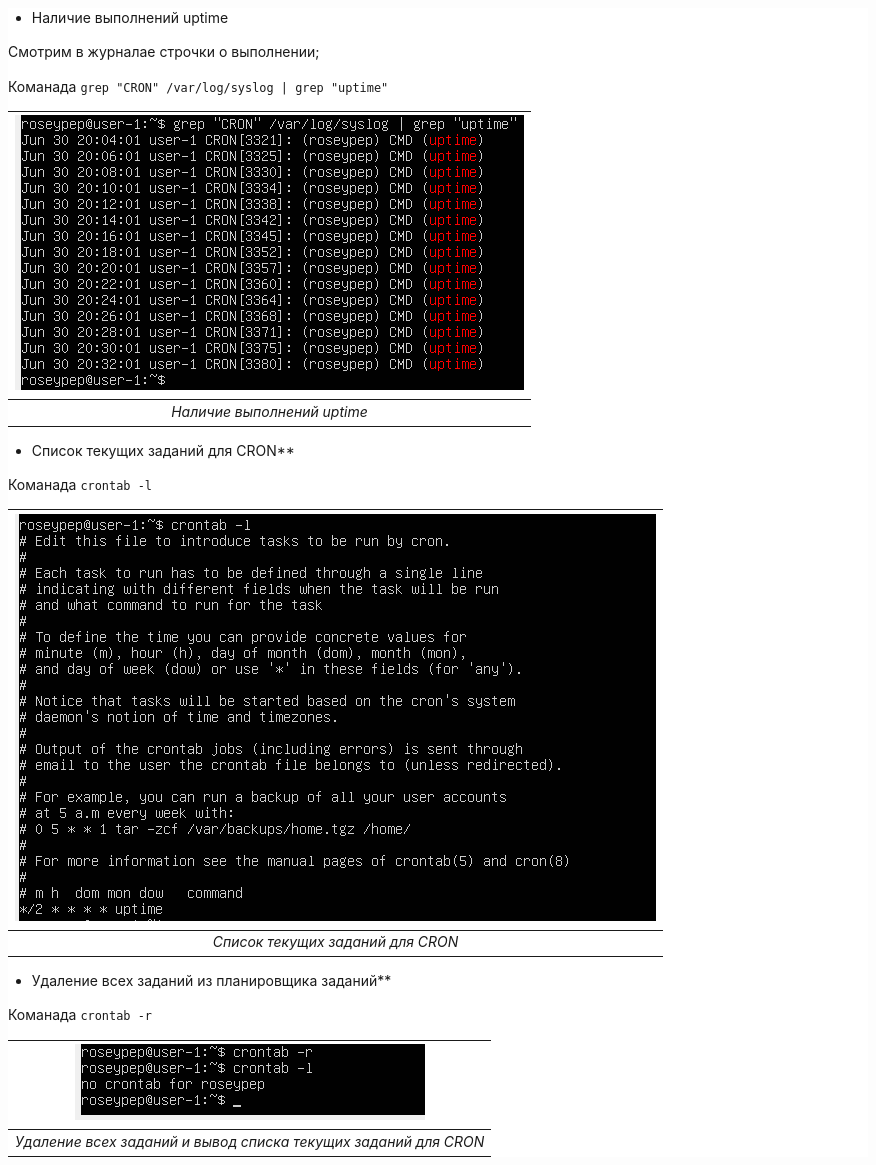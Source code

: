 - Наличие выполнений uptime

Смотрим в журналае строчки о выполнении;

Команада `grep "CRON" /var/log/syslog | grep "uptime"`

| ![Скриншот](img/15.2.png) |
|:-----------------------------------------:|
|  *Наличие выполнений uptime*    |

- Список текущих заданий для CRON**

Команада `crontab -l`

| ![Скриншот](img/15.3.png) |
|:-----------------------------------------:|
|  *Список текущих заданий для CRON*    |


- Удаление всех заданий из планировщика заданий**

Команада `crontab -r`

| ![Скриншот](img/15.4.png) |
|:-----------------------------------------:|
|  *Удаление всех заданий и вывод списка текущих заданий для CRON*    |
